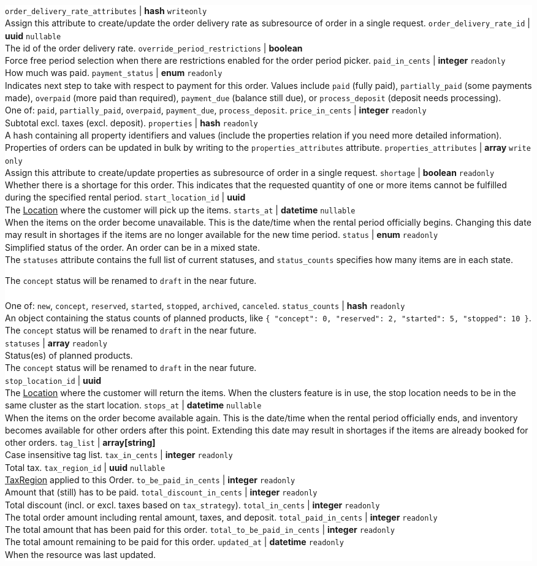 `order_delivery_rate_attributes` | **hash** `writeonly`<br>Assign this attribute to create/update the order delivery rate as subresource of order in a single request. 
`order_delivery_rate_id` | **uuid** `nullable`<br>The id of the order delivery rate. 
`override_period_restrictions` | **boolean** <br>Force free period selection when there are restrictions enabled for the order period picker. 
`paid_in_cents` | **integer** `readonly`<br>How much was paid. 
`payment_status` | **enum** `readonly`<br>Indicates next step to take with respect to payment for this order. Values include `paid` (fully paid), `partially_paid` (some payments made), `overpaid` (more paid than required), `payment_due` (balance still due), or `process_deposit` (deposit needs processing).<br> One of: `paid`, `partially_paid`, `overpaid`, `payment_due`, `process_deposit`.
`price_in_cents` | **integer** `readonly`<br>Subtotal excl. taxes (excl. deposit). 
`properties` | **hash** `readonly`<br>A hash containing all property identifiers and values (include the properties relation if you need more detailed information). Properties of orders can be updated in bulk by writing to the `properties_attributes` attribute. 
`properties_attributes` | **array** `writeonly`<br>Assign this attribute to create/update properties as subresource of order in a single request. 
`shortage` | **boolean** `readonly`<br>Whether there is a shortage for this order. This indicates that the requested quantity of one or more items cannot be fulfilled during the specified rental period. 
`start_location_id` | **uuid** <br>The [Location](#locations) where the customer will pick up the items. 
`starts_at` | **datetime** `nullable`<br>When the items on the order become unavailable. This is the date/time when the rental period officially begins. Changing this date may result in shortages if the items are no longer available for the new time period. 
`status` | **enum** `readonly`<br>Simplified status of the order. An order can be in a mixed state.<br>The `statuses` attribute contains the full list of current statuses, and `status_counts` specifies how many items are in each state.<br><aside class="warning inline">   The <code>concept</code> status will be renamed to <code>draft</code> in the near future. </aside><br> One of: `new`, `concept`, `reserved`, `started`, `stopped`, `archived`, `canceled`.
`status_counts` | **hash** `readonly`<br>An object containing the status counts of planned products, like `{ "concept": 0, "reserved": 2, "started": 5, "stopped": 10 }`.<br><aside class="warning inline">   The <code>concept</code> status will be renamed to <code>draft</code> in the near future. </aside> 
`statuses` | **array** `readonly`<br>Status(es) of planned products.<br><aside class="warning inline">   The <code>concept</code> status will be renamed to <code>draft</code> in the near future. </aside> 
`stop_location_id` | **uuid** <br>The [Location](#locations) where the customer will return the items. When the clusters feature is in use, the stop location needs to be in the same cluster as the start location. 
`stops_at` | **datetime** `nullable`<br>When the items on the order become available again. This is the date/time when the rental period officially ends, and inventory becomes available for other orders after this point. Extending this date may result in shortages if the items are already booked for other orders. 
`tag_list` | **array[string]** <br>Case insensitive tag list. 
`tax_in_cents` | **integer** `readonly`<br>Total tax. 
`tax_region_id` | **uuid** `nullable`<br>[TaxRegion](#tax-regions) applied to this Order. 
`to_be_paid_in_cents` | **integer** `readonly`<br>Amount that (still) has to be paid. 
`total_discount_in_cents` | **integer** `readonly`<br>Total discount (incl. or excl. taxes based on `tax_strategy`). 
`total_in_cents` | **integer** `readonly`<br>The total order amount including rental amount, taxes, and deposit. 
`total_paid_in_cents` | **integer** `readonly`<br>The total amount that has been paid for this order. 
`total_to_be_paid_in_cents` | **integer** `readonly`<br>The total amount remaining to be paid for this order. 
`updated_at` | **datetime** `readonly`<br>When the resource was last updated.
